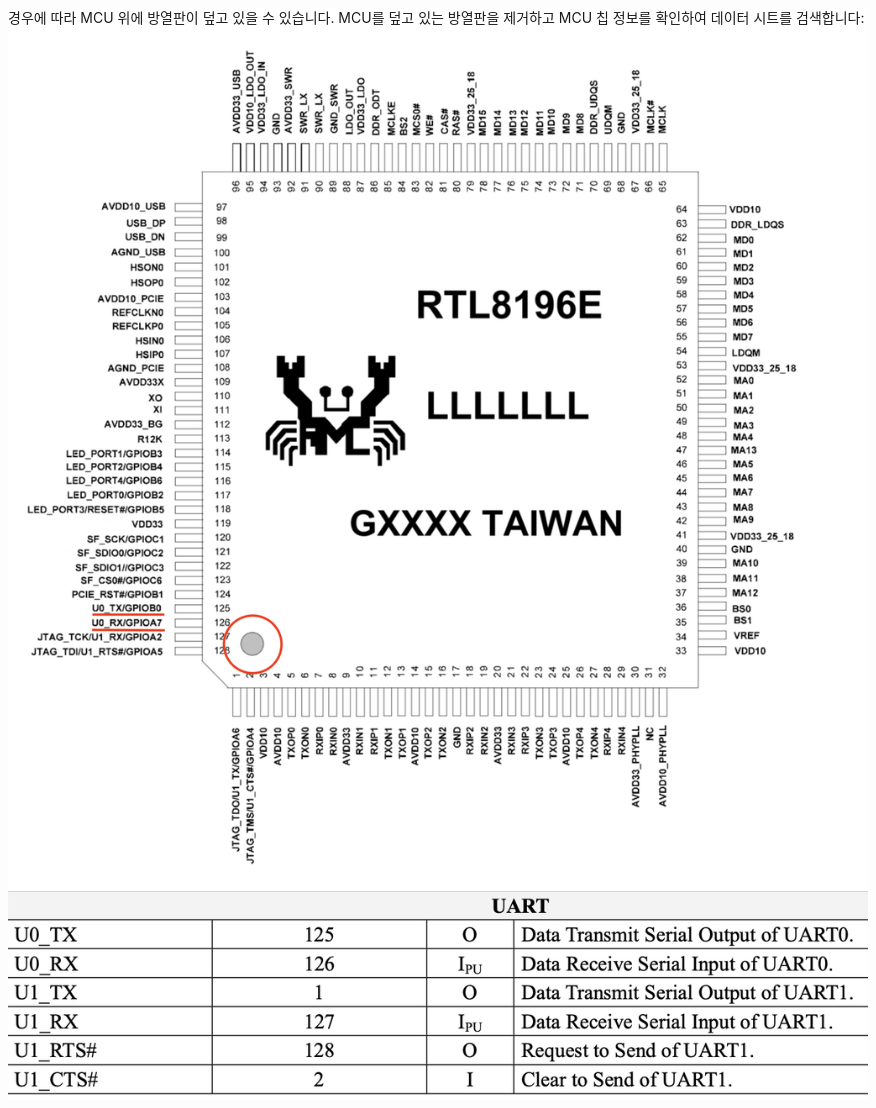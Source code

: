 경우에 따라 MCU 위에 방열판이 덮고 있을 수 있습니다. MCU를 덮고 있는 방열판을 제거하고 MCU 칩 정보를 확인하여 데이터 시트를 검색합니다:

![mcu datasheet](/assets/2024-02-06-IoT-TechBlog/mcu_datasheet.png)

![mcu datasheet table](/assets/2024-02-06-IoT-TechBlog/mcu_datasheet_table.png)

